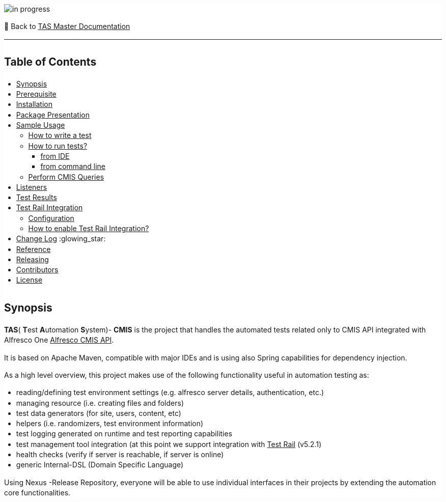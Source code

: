 ![in progress](https://img.shields.io/badge/Document_Level-In_Progress-yellow.svg?style=flat-square)

:paw_prints:  Back to [TAS Master Documentation](https://gitlab.alfresco.com/tas/documentation/wikis/home)

---
## Table of Contents
* [Synopsis](#synopsis)
* [Prerequisite](#prerequisite)
* [Installation](#installation-if-you-want-to-contribute)
* [Package Presentation](#package-presentation)
* [Sample Usage](#sample-usage)
    * [How to write a test](#how-to-write-a-test)
    * [How to run tests?](#how-to-run-tests)
        * [from IDE](#from-ide)
        * [from command line](#from-command-line)
    * [Perform CMIS Queries](#perform-cmis-queries)
* [Listeners](#listeners)
* [Test Results](#test-results)
* [Test Rail Integration](#test-rail-integration)
    * [Configuration](#configuration)
    * [How to enable Test Rail Integration?](#how-to-enable-test-rail-integration)
* [Change Log](docs/CHANGELOG.md) :glowing_star: 
* [Reference](#reference)
* [Releasing](#releasing)
* [Contributors](#contributors)
* [License](#license)

## Synopsis

**TAS**( **T**est **A**utomation **S**ystem)- **CMIS** is the project that handles the automated tests related only to CMIS API integrated with Alfresco One [Alfresco CMIS API](https://support.hyland.com/r/Alfresco/Alfresco-Content-Services/23.3/Alfresco-Content-Services/Develop/Reference/CMIS-API). 

It is based on Apache Maven, compatible with major IDEs and is using also Spring capabilities for dependency injection.

As a high level overview, this project makes use of the following functionality useful in automation testing as:
* reading/defining test environment settings (e.g. alfresco server details, authentication, etc.)
* managing resource (i.e. creating files and folders)
* test data generators (for site, users, content, etc)
* helpers (i.e. randomizers, test environment information)
* test logging generated on runtime and test reporting capabilities
* test management tool integration (at this point we support integration with [Test Rail](https://alfresco.testrail.net) (v5.2.1)
* health checks (verify if server is reachable, if server is online)
* generic Internal-DSL (Domain Specific Language)

Using Nexus -Release Repository, everyone will be able to use individual interfaces in their projects by extending the automation core functionalities.
